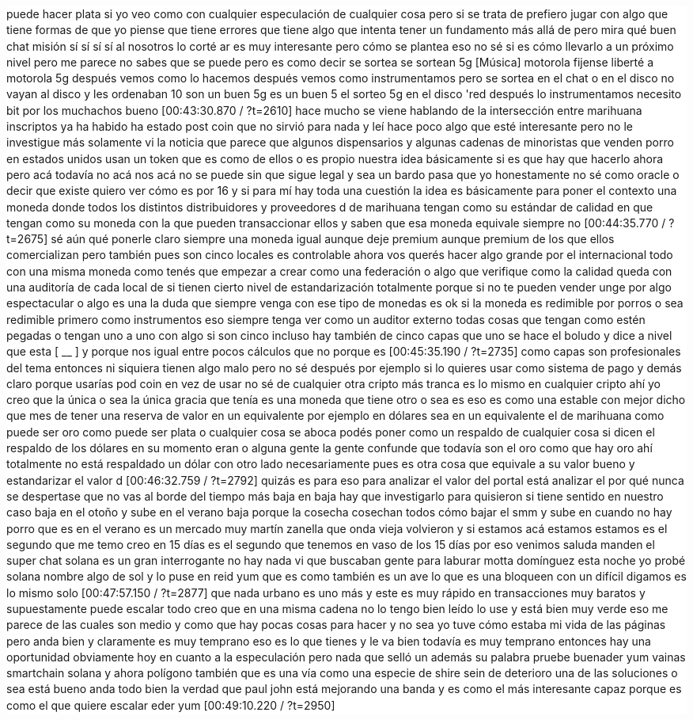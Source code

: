 puede hacer plata si yo veo como con cualquier especulación de cualquier cosa pero si se trata de prefiero jugar con algo que tiene formas de que yo piense que tiene errores que tiene algo que intenta tener un fundamento más allá de pero mira qué buen chat misión sí sí sí sí al nosotros lo corté ar es muy interesante pero cómo se plantea eso no sé si es cómo llevarlo a un próximo nivel pero me parece no sabes que se puede pero es como decir se sortea se sortean 5g [Música] motorola fijense liberté a motorola 5g después vemos como lo hacemos después vemos como instrumentamos pero se sortea en el chat o en el disco no vayan al disco y les ordenaban 10 son un buen 5g es un buen 5 el sorteo 5g en el disco 'red después lo instrumentamos necesito bit por los muchachos bueno 
[00:43:30.870 / ?t=2610]
hace mucho se viene hablando de la intersección entre marihuana inscriptos ya ha habido ha estado post coin que no sirvió para nada y leí hace poco algo que esté interesante pero no le investigue más solamente vi la noticia que parece que algunos dispensarios y algunas cadenas de minoristas que venden porro en estados unidos usan un token que es como de ellos o es propio nuestra idea básicamente si es que hay que hacerlo ahora pero acá todavía no acá nos acá no se puede sin que sigue legal y sea un bardo pasa que yo honestamente no sé como oracle o decir que existe quiero ver cómo es por 16 y si para mí hay toda una cuestión la idea es básicamente para poner el contexto una moneda donde todos los distintos distribuidores y proveedores d de marihuana tengan como su estándar de calidad en que tengan como su moneda con la que pueden transaccionar ellos y saben que esa moneda equivale siempre no 
[00:44:35.770 / ?t=2675]
sé aún qué ponerle claro siempre una moneda igual aunque deje premium aunque premium de los que ellos comercializan pero también pues son cinco locales es controlable ahora vos querés hacer algo grande por el internacional todo con una misma moneda como tenés que empezar a crear como una federación o algo que verifique como la calidad queda con una auditoría de cada local de si tienen cierto nivel de estandarización totalmente porque si no te pueden vender unge por algo espectacular o algo es una la duda que siempre venga con ese tipo de monedas es ok si la moneda es redimible por porros o sea redimible primero como instrumentos eso siempre tenga ver como un auditor externo todas cosas que tengan como estén pegadas o tengan uno a uno con algo si son cinco incluso hay también de cinco capas que uno se hace el boludo y dice a nivel que esta [&nbsp;__&nbsp;] y porque nos igual entre pocos cálculos que no porque es 
[00:45:35.190 / ?t=2735]
como capas son profesionales del tema entonces ni siquiera tienen algo malo pero no sé después por ejemplo si lo quieres usar como sistema de pago y demás claro porque usarías pod coin en vez de usar no sé de cualquier otra cripto más tranca es lo mismo en cualquier cripto ahí yo creo que la única o sea la única gracia que tenía es una moneda que tiene otro o sea es eso es como una estable con mejor dicho que mes de tener una reserva de valor en un equivalente por ejemplo en dólares sea en un equivalente el de marihuana como puede ser oro como puede ser plata o cualquier cosa se aboca podés poner como un respaldo de cualquier cosa si dicen el respaldo de los dólares en su momento eran o alguna gente la gente confunde que todavía son el oro como que hay oro ahí totalmente no está respaldado un dólar con otro lado necesariamente pues es otra cosa que equivale a su valor bueno y estandarizar el valor d 
[00:46:32.759 / ?t=2792]
quizás es para eso para analizar el valor del portal está analizar el por qué nunca se despertase que no vas al borde del tiempo más baja en baja hay que investigarlo para quisieron si tiene sentido en nuestro caso baja en el otoño y sube en el verano baja porque la cosecha cosechan todos cómo bajar el smm y sube en cuando no hay porro que es en el verano es un mercado muy martín zanella que onda vieja volvieron y si estamos acá estamos estamos es el segundo que me temo creo en 15 días es el segundo que tenemos en vaso de los 15 días por eso venimos saluda manden el super chat solana es un gran interrogante no hay nada vi que buscaban gente para laburar motta domínguez esta noche yo probé solana nombre algo de sol y lo puse en reid yum que es como también es un ave lo que es una bloqueen con un difícil digamos es lo mismo solo 
[00:47:57.150 / ?t=2877]
que nada urbano es uno más y este es muy rápido en transacciones muy baratos y supuestamente puede escalar todo creo que en una misma cadena no lo tengo bien leído lo use y está bien muy verde eso me parece de las cuales son medio y como que hay pocas cosas para hacer y no sea yo tuve cómo estaba mi vida de las páginas pero anda bien y claramente es muy temprano eso es lo que tienes y le va bien todavía es muy temprano entonces hay una oportunidad obviamente hoy en cuanto a la especulación pero nada que selló un además su palabra pruebe buenader yum vainas smartchain solana y ahora polígono también que es una vía como una especie de shire sein de deterioro una de las soluciones o sea está bueno anda todo bien la verdad que paul john está mejorando una banda y es como el más interesante capaz porque es como el que quiere escalar eder yum 
[00:49:10.220 / ?t=2950]